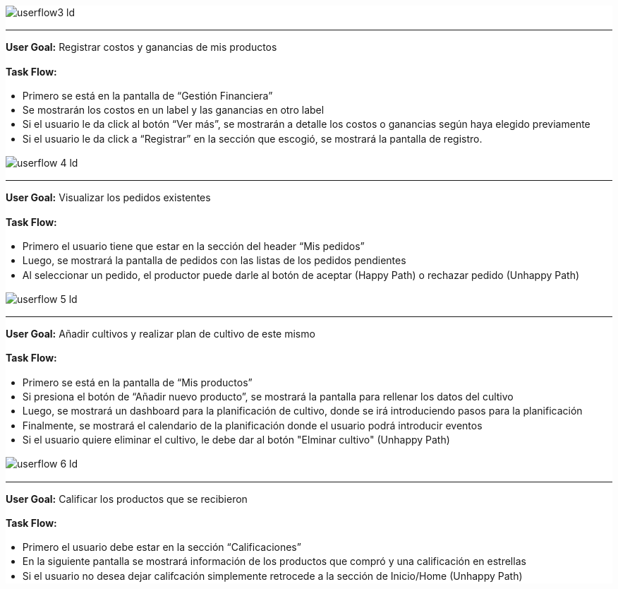 ![userflow3 ld](https://github.com/upc-pre-202302-GreatMinds-SW51/Informe-Final_OpenSource/assets/104078975/bf758eb8-87d1-41f7-bb8d-39d0b0a10ad7)

---

**User Goal:** Registrar costos y ganancias de mis productos

**Task Flow:**
- Primero se está en la pantalla de “Gestión Financiera”
- Se mostrarán los costos en un label y las ganancias en otro label
- Si el usuario le da click al botón “Ver más”, se mostrarán a detalle los costos o ganancias según haya elegido previamente
- Si el usuario le da click a “Registrar” en la sección que escogió, se mostrará la pantalla de registro.

![userflow 4 ld](https://github.com/upc-pre-202302-GreatMinds-SW51/Informe-Final_OpenSource/assets/104078975/f306cfc6-4e57-4053-8a73-5801161c8f7f)

---


**User Goal:** Visualizar los pedidos existentes

**Task Flow:**
- Primero el usuario tiene que estar en la sección del header “Mis pedidos”
- Luego, se mostrará la pantalla de pedidos con las listas de los pedidos pendientes
- Al seleccionar un pedido, el productor puede darle al botón de aceptar (Happy Path) o rechazar pedido (Unhappy Path)

![userflow 5 ld](https://github.com/upc-pre-202302-GreatMinds-SW51/Informe-Final_OpenSource/assets/104078975/904e93d2-9184-40da-838f-c4e635e1915d)

---

**User Goal:** Añadir cultivos y realizar plan de cultivo de este mismo

**Task Flow:**
- Primero se está en la pantalla de “Mis productos”
- Si presiona el botón de “Añadir nuevo producto”, se mostrará la pantalla para rellenar los datos del cultivo 
- Luego, se mostrará un dashboard para la planificación de cultivo, donde se irá introduciendo pasos para la planificación
- Finalmente, se mostrará el calendario de la planificación donde el usuario podrá introducir eventos
- Si el usuario quiere eliminar el cultivo, le debe dar al botón "Elminar cultivo" (Unhappy Path)
  
![userflow 6 ld](https://github.com/upc-pre-202302-GreatMinds-SW51/Informe-Final_OpenSource/assets/104078975/3152792e-b890-435d-9d18-59ed2c68452a)

---


**User Goal:** Calificar los productos que se recibieron

**Task Flow:**
- Primero el usuario debe estar en la sección “Calificaciones” 
- En la siguiente pantalla se mostrará información de los productos que compró y una calificación en estrellas
- Si el usuario no desea dejar califcación simplemente retrocede a la sección de Inicio/Home (Unhappy Path)
